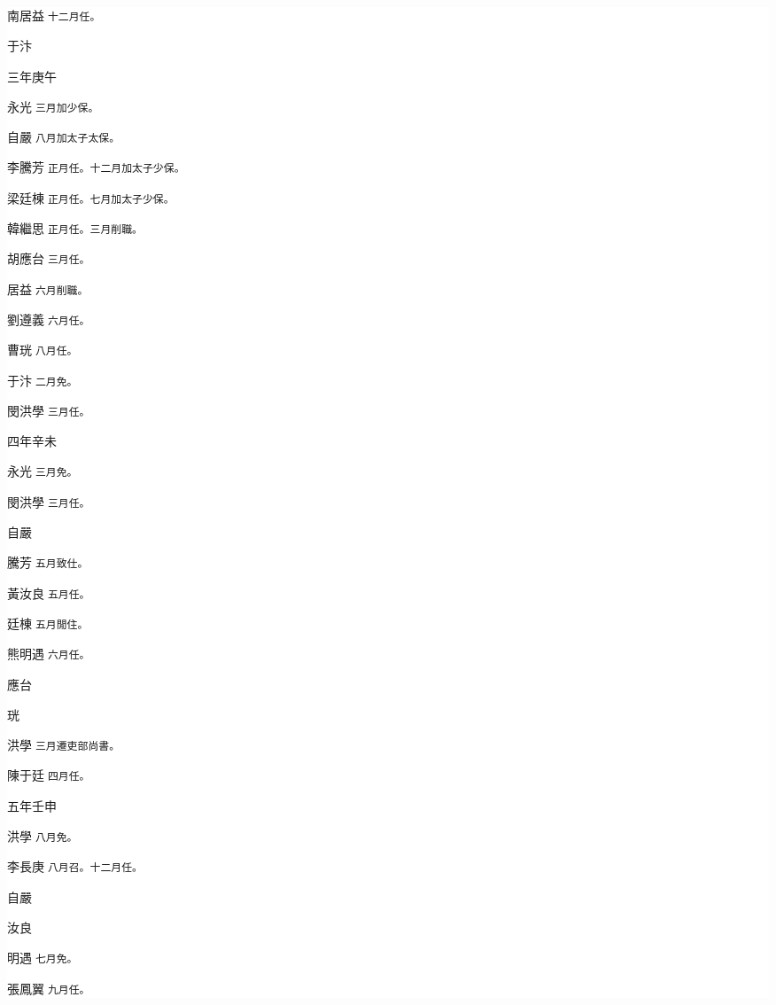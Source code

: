 南居益 `十二月任。`

于汴

三年庚午

永光 `三月加少保。`

自嚴 `八月加太子太保。`

李騰芳 `正月任。十二月加太子少保。`

梁廷棟 `正月任。七月加太子少保。`

韓繼思 `正月任。三月削職。`

胡應台 `三月任。`

居益 `六月削職。`

劉遵義 `六月任。`

曹珖 `八月任。`

于汴 `二月免。`

閔洪學 `三月任。`

四年辛未

永光 `三月免。`

閔洪學 `三月任。`

自嚴

騰芳 `五月致仕。`

黃汝良 `五月任。`

廷棟 `五月閒住。`

熊明遇 `六月任。`

應台

珖

洪學 `三月遷吏部尚書。`

陳于廷 `四月任。`

五年壬申

洪學 `八月免。`

李長庚 `八月召。十二月任。`

自嚴

汝良

明遇 `七月免。`

張鳳翼 `九月任。`
